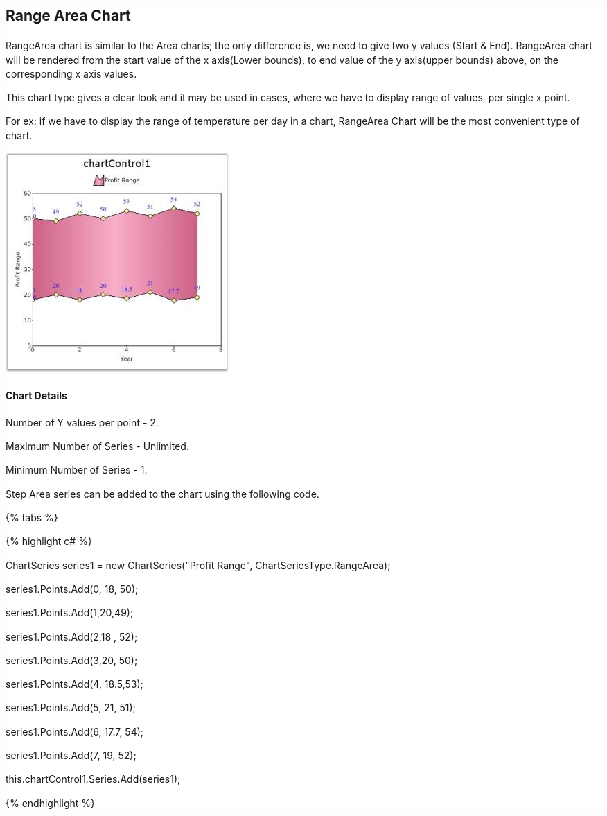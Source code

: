 ## Range Area Chart

RangeArea chart is similar to the Area charts; the only difference is, we need to give two y values (Start & End). RangeArea chart will be rendered from the start value of the x axis(Lower bounds), to end value of the y axis(upper bounds) above, on the corresponding x axis values. 

This chart type gives a clear look and it may be used in cases, where we have to display range of values, per single x point. 

For ex: if we have to display the range of temperature per day in a chart, RangeArea Chart will be the most convenient type of chart.

![Chart Types](Chart-Types_images/Chart-Types_img20.jpeg)

#### Chart Details

Number of Y values per point - 2.

Maximum Number of Series - Unlimited.

Minimum Number of Series - 1.

Step Area series can be added to the chart using the following code.

{% tabs %}  

{% highlight c# %}

ChartSeries series1 = new ChartSeries("Profit Range", ChartSeriesType.RangeArea);

series1.Points.Add(0, 18, 50);

series1.Points.Add(1,20,49);

series1.Points.Add(2,18 , 52);

series1.Points.Add(3,20, 50);

series1.Points.Add(4, 18.5,53);

series1.Points.Add(5, 21, 51);

series1.Points.Add(6, 17.7, 54);

series1.Points.Add(7, 19, 52);

this.chartControl1.Series.Add(series1); 

{% endhighlight %}
